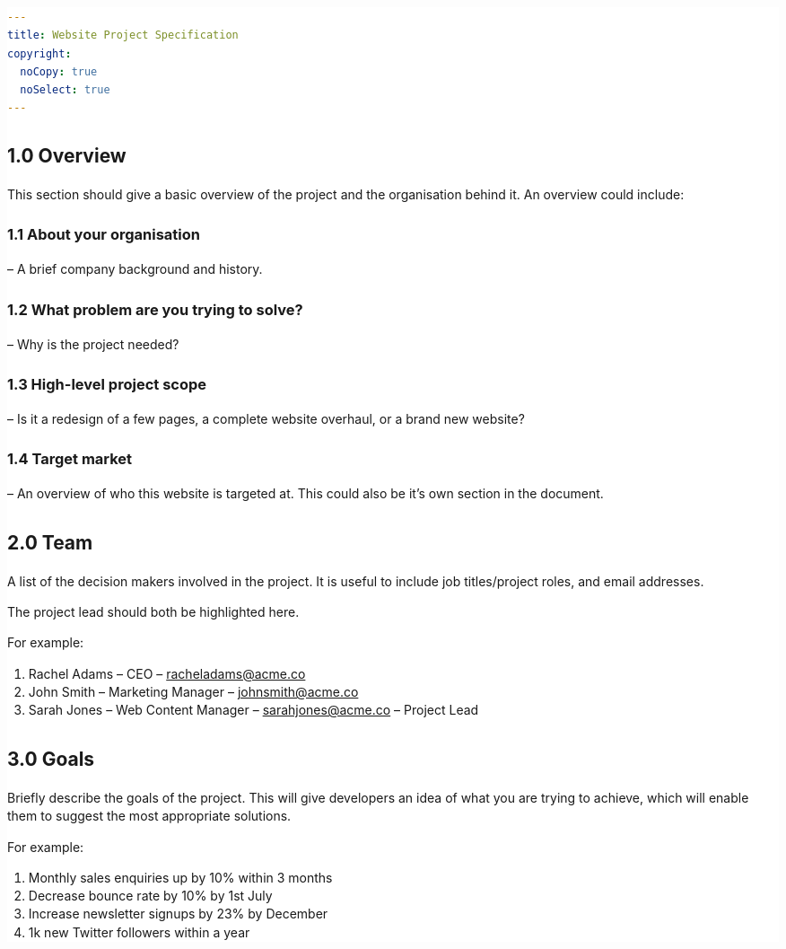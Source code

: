 ```yaml
---
title: Website Project Specification
copyright:
  noCopy: true
  noSelect: true
---
```


## 1.0 Overview

This section should give a basic overview of the project and the organisation behind it. An overview could include:

### 1.1 About your organisation

– A brief company background and history.

### 1.2 What problem are you trying to solve?

– Why is the project needed?

### 1.3 High-level project scope

– Is it a redesign of a few pages, a complete website overhaul, or a brand new website?

### 1.4 Target market

– An overview of who this website is targeted at. This could also be it’s own section in the document.

## 2.0 Team

A list of the decision makers involved in the project. It is useful to include job titles/project roles, and email addresses.

The project lead should both be highlighted here.

For example:

1. Rachel Adams – CEO – racheladams@acme.co
1. John Smith – Marketing Manager – johnsmith@acme.co
1. Sarah Jones – Web Content Manager – sarahjones@acme.co – Project Lead

## 3.0 Goals

Briefly describe the goals of the project. This will give developers an idea of what you are trying to achieve, which will enable them to suggest the most appropriate solutions.

For example:

1. Monthly sales enquiries up by 10% within 3 months
1. Decrease bounce rate by 10% by 1st July
1. Increase newsletter signups by 23% by December
1. 1k new Twitter followers within a year
